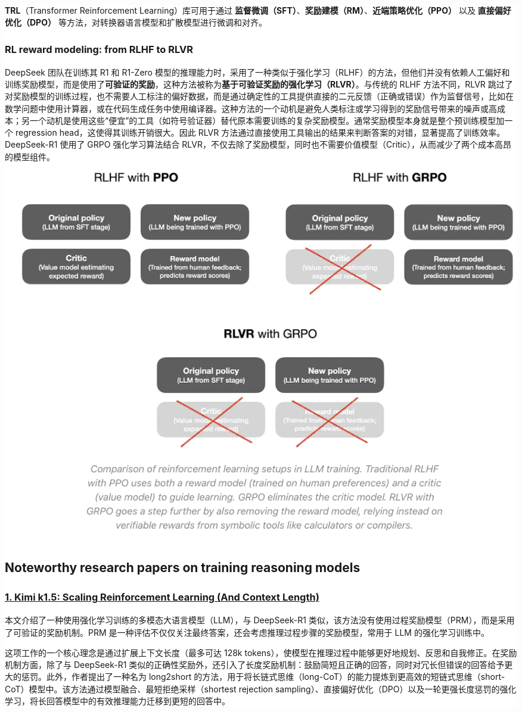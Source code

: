 **TRL**（Transformer Reinforcement Learning）库可用于通过 **监督微调（SFT）**、**奖励建模（RM）**、**近端策略优化（PPO）** 以及 **直接偏好优化（DPO）** 等方法，对转换器语言模型和扩散模型进行微调和对齐。 

### RL reward modeling: from RLHF to RLVR
DeepSeek 团队在训练其 R1 和 R1-Zero 模型的推理能力时，采用了一种类似于强化学习（RLHF）的方法，但他们并没有依赖人工偏好和训练奖励模型，而是使用了**可验证的奖励**，这种方法被称为**基于可验证奖励的强化学习（RLVR）**。与传统的 RLHF 方法不同，RLVR 跳过了对奖励模型的训练过程，也不需要人工标注的偏好数据，而是通过确定性的工具提供直接的二元反馈（正确或错误）作为监督信号，比如在数学问题中使用计算器，或在代码生成任务中使用编译器。这种方法的一个动机是避免人类标注或学习得到的奖励信号带来的噪声或高成本；另一个动机是使用这些“便宜”的工具（如符号验证器）替代原本需要训练的复杂奖励模型。通常奖励模型本身就是整个预训练模型加一个 regression head，这使得其训练开销很大。因此 RLVR 方法通过直接使用工具输出的结果来判断答案的对错，显著提高了训练效率。DeepSeek-R1 使用了 GRPO 强化学习算法结合 RLVR，不仅去除了奖励模型，同时也不需要价值模型（Critic），从而减少了两个成本高昂的模型组件。
![](./LLM-Alignment/rlvr.png)

## Noteworthy research papers on training reasoning models
### [1. Kimi k1.5: Scaling Reinforcement Learning (And Context Length)](https://arxiv.org/abs/2501.12599)
本文介绍了一种使用强化学习训练的多模态大语言模型（LLM），与 DeepSeek-R1 类似，该方法没有使用过程奖励模型（PRM），而是采用了可验证的奖励机制。PRM 是一种评估不仅仅关注最终答案，还会考虑推理过程步骤的奖励模型，常用于 LLM 的强化学习训练中。

这项工作的一个核心理念是通过扩展上下文长度（最多可达 128k tokens），使模型在推理过程中能够更好地规划、反思和自我修正。在奖励机制方面，除了与 DeepSeek-R1 类似的正确性奖励外，还引入了长度奖励机制：鼓励简短且正确的回答，同时对冗长但错误的回答给予更大的惩罚。此外，作者提出了一种名为 long2short 的方法，用于将长链式思维（long-CoT）的能力提炼到更高效的短链式思维（short-CoT）模型中。该方法通过模型融合、最短拒绝采样（shortest rejection sampling）、直接偏好优化（DPO）以及一轮更强长度惩罚的强化学习，将长回答模型中的有效推理能力迁移到更短的回答中。
